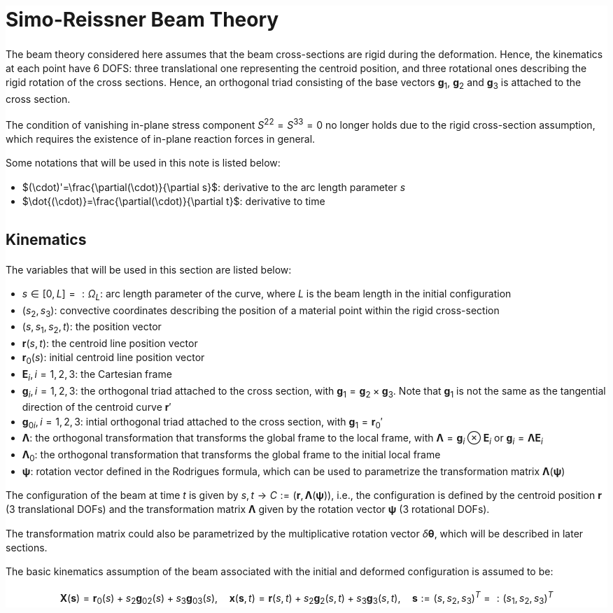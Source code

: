 # Simo-Reissner Beam Theory
The beam theory considered here assumes that the beam cross-sections are rigid during the deformation. Hence, the kinematics at each point have 6 DOFS: three translational one representing the centroid position, and three rotational ones describing the rigid rotation of the cross sections. Hence, an orthogonal triad consisting of the base vectors $\mathbf{g}_1$, $\mathbf{g}_2$ and $\mathbf{g}_3$ is attached to the cross section.

The condition of vanishing in-plane stress component $S^{22}=S^{33}=0$ no longer holds due to the rigid cross-section assumption, which requires the existence of in-plane reaction forces in general.

Some notations that will be used in this note is listed below:

- $(\cdot)'=\frac{\partial(\cdot)}{\partial s}$: derivative to the arc length parameter $s$
- $\dot{(\cdot)}=\frac{\partial(\cdot)}{\partial t}$: derivative to time

## Kinematics
The variables that will be used in this section are listed below:

- $s\in [0,L] =: \Omega_L$: arc length parameter of the curve, where $L$ is the beam length in the initial configuration
- $(s_2, s_3)$: convective coordinates describing the position of a material point within the rigid cross-section
- $(s,s_1,s_2,t)$: the position vector
- $\mathbf{r}(s,t)$: the centroid line position vector
- $\mathbf{r}_0(s)$: initial centroid line position vector
- $\mathbf{E}_i,i=1,2,3$: the Cartesian frame
- $\mathbf{g}_i,i=1,2,3$: the orthogonal triad attached to the cross section, with $\mathbf{g}_1=\mathbf{g}_2 \times \mathbf{g}_3$. Note that $\mathbf{g}_1$ is not the same as the tangential direction of the centroid curve $\mathbf{r}'$
- $\mathbf{g}_{0i},i=1,2,3$: intial orthogonal triad attached to the cross section, with $\mathbf{g}_1={\mathbf{r}_0}'$
- $\boldsymbol{\Lambda}$: the orthogonal transformation that transforms the global frame to the local frame, with $\boldsymbol{\Lambda} = \mathbf{g}_i \otimes \mathbf{E}_i \text{ or } \mathbf{g}_i = \boldsymbol{\Lambda}\mathbf{E}_i$
- $\boldsymbol{\Lambda}_0$: the orthogonal transformation that transforms the global frame to the initial local frame
- $\boldsymbol{\psi}$: rotation vector defined in the Rodrigues formula, which can be used to parametrize the transformation matrix $\boldsymbol{\Lambda}(\boldsymbol{\psi})$

The configuration of the beam at time $t$ is given by $s,t \rightarrow C:=(\mathbf{r}, \boldsymbol{\Lambda}(\boldsymbol{\psi}))$, i.e., the configuration is defined by the centroid position $\mathbf{r}$ (3 translational DOFs) and the transformation matrix $\boldsymbol{\Lambda}$ given by the rotation vector $\boldsymbol{\psi}$ (3 rotational DOFs).

The transformation matrix could also be parametrized by the multiplicative rotation vector $\delta \boldsymbol{\theta}$, which will be described in later sections.

The basic kinematics assumption of the beam associated with the initial and deformed configuration is assumed to be:

$$\mathbf{X}(\mathbf{s})=\mathbf{r}_0(s) + s_2 \mathbf{g}_{02}(s) +  s_3 \mathbf{g}_{03}(s),\quad
\mathbf{x}(\mathbf{s},t)=\mathbf{r}(s,t) + s_2 \mathbf{g}_{2}(s,t) +  s_3 \mathbf{g}_{3}(s,t),\quad
\mathbf{s}:=(s,s_2,s_3)^T=:(s_1,s_2,s_3)^T
$$
